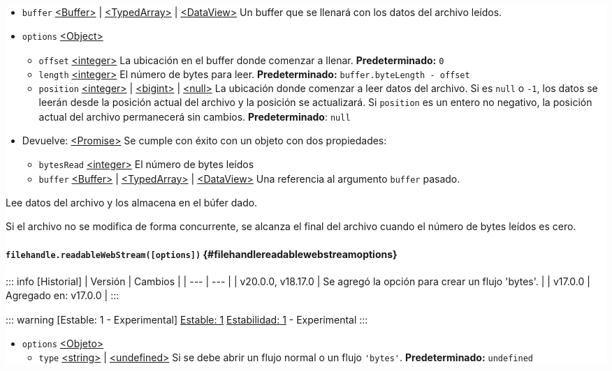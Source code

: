 - `buffer` [\<Buffer\>](/es/nodejs/api/buffer#class-buffer) | [\<TypedArray\>](https://developer.mozilla.org/en-US/docs/Web/JavaScript/Reference/Global_Objects/TypedArray) | [\<DataView\>](https://developer.mozilla.org/en-US/docs/Web/JavaScript/Reference/Global_Objects/DataView) Un buffer que se llenará con los datos del archivo leídos.
- `options` [\<Object\>](https://developer.mozilla.org/en-US/docs/Web/JavaScript/Reference/Global_Objects/Object)
    - `offset` [\<integer\>](https://developer.mozilla.org/en-US/docs/Web/JavaScript/Data_structures#Number_type) La ubicación en el buffer donde comenzar a llenar. **Predeterminado:** `0`
    - `length` [\<integer\>](https://developer.mozilla.org/en-US/docs/Web/JavaScript/Data_structures#Number_type) El número de bytes para leer. **Predeterminado:** `buffer.byteLength - offset`
    - `position` [\<integer\>](https://developer.mozilla.org/en-US/docs/Web/JavaScript/Data_structures#Number_type) | [\<bigint\>](https://developer.mozilla.org/en-US/docs/Web/JavaScript/Reference/Global_Objects/BigInt) | [\<null\>](https://developer.mozilla.org/en-US/docs/Web/JavaScript/Data_structures#Null_type) La ubicación donde comenzar a leer datos del archivo. Si es `null` o `-1`, los datos se leerán desde la posición actual del archivo y la posición se actualizará. Si `position` es un entero no negativo, la posición actual del archivo permanecerá sin cambios. **Predeterminado**: `null`


- Devuelve: [\<Promise\>](https://developer.mozilla.org/en-US/docs/Web/JavaScript/Reference/Global_Objects/Promise) Se cumple con éxito con un objeto con dos propiedades:
    - `bytesRead` [\<integer\>](https://developer.mozilla.org/en-US/docs/Web/JavaScript/Data_structures#Number_type) El número de bytes leídos
    - `buffer` [\<Buffer\>](/es/nodejs/api/buffer#class-buffer) | [\<TypedArray\>](https://developer.mozilla.org/en-US/docs/Web/JavaScript/Reference/Global_Objects/TypedArray) | [\<DataView\>](https://developer.mozilla.org/en-US/docs/Web/JavaScript/Reference/Global_Objects/DataView) Una referencia al argumento `buffer` pasado.



Lee datos del archivo y los almacena en el búfer dado.

Si el archivo no se modifica de forma concurrente, se alcanza el final del archivo cuando el número de bytes leídos es cero.


#### `filehandle.readableWebStream([options])` {#filehandlereadablewebstreamoptions}

::: info [Historial]
| Versión | Cambios |
| --- | --- |
| v20.0.0, v18.17.0 | Se agregó la opción para crear un flujo 'bytes'. |
| v17.0.0 | Agregado en: v17.0.0 |
:::

::: warning [Estable: 1 - Experimental]
[Estable: 1](/es/nodejs/api/documentation#stability-index) [Estabilidad: 1](/es/nodejs/api/documentation#stability-index) - Experimental
:::

- `options` [\<Objeto\>](https://developer.mozilla.org/en-US/docs/Web/JavaScript/Reference/Global_Objects/Object)
    - `type` [\<string\>](https://developer.mozilla.org/en-US/docs/Web/JavaScript/Data_structures#String_type) | [\<undefined\>](https://developer.mozilla.org/en-US/docs/Web/JavaScript/Data_structures#Undefined_type) Si se debe abrir un flujo normal o un flujo `'bytes'`. **Predeterminado:** `undefined`
